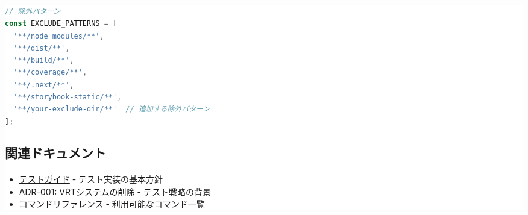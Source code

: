 ```javascript
// 除外パターン
const EXCLUDE_PATTERNS = [
  '**/node_modules/**',
  '**/dist/**',
  '**/build/**',
  '**/coverage/**',
  '**/.next/**',
  '**/storybook-static/**',
  '**/your-exclude-dir/**'  // 追加する除外パターン
];
```

## 関連ドキュメント

- [テストガイド](./テストガイド.md) - テスト実装の基本方針
- [ADR-001: VRTシステムの削除](../adr/001-remove-vrt-system.md) - テスト戦略の背景
- [コマンドリファレンス](../コマンドリファレンス.md) - 利用可能なコマンド一覧